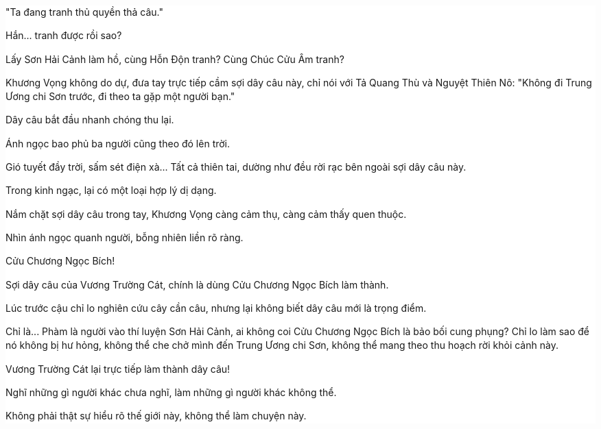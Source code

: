 "Ta đang tranh thủ quyền thả câu."

Hắn... tranh được rồi sao?

Lấy Sơn Hải Cảnh làm hồ, cùng Hỗn Độn tranh? Cùng Chúc Cửu Âm tranh?

Khương Vọng không do dự, đưa tay trực tiếp cầm sợi dây câu này, chỉ nói với Tả Quang Thù và Nguyệt Thiên Nô: "Không đi Trung Ương chi Sơn trước, đi theo ta gặp một người bạn."

Dây câu bắt đầu nhanh chóng thu lại.

Ánh ngọc bao phủ ba người cũng theo đó lên trời.

Gió tuyết đầy trời, sấm sét điện xà... Tất cả thiên tai, dường như đều rời rạc bên ngoài sợi dây câu này.

Trong kinh ngạc, lại có một loại hợp lý dị dạng.

Nắm chặt sợi dây câu trong tay, Khương Vọng càng cảm thụ, càng cảm thấy quen thuộc.

Nhìn ánh ngọc quanh người, bỗng nhiên liền rõ ràng.

Cửu Chương Ngọc Bích!

Sợi dây câu của Vương Trường Cát, chính là dùng Cửu Chương Ngọc Bích làm thành.

Lúc trước cậu chỉ lo nghiên cứu cây cần câu, nhưng lại không biết dây câu mới là trọng điểm.

Chỉ là... Phàm là người vào thí luyện Sơn Hải Cảnh, ai không coi Cửu Chương Ngọc Bích là bảo bối cung phụng? Chỉ lo làm sao để nó không bị hư hỏng, không thể che chở mình đến Trung Ương chi Sơn, không thể mang theo thu hoạch rời khỏi cảnh này.

Vương Trường Cát lại trực tiếp làm thành dây câu!

Nghĩ những gì người khác chưa nghĩ, làm những gì người khác không thể.

Không phải thật sự hiểu rõ thế giới này, không thể làm chuyện này.